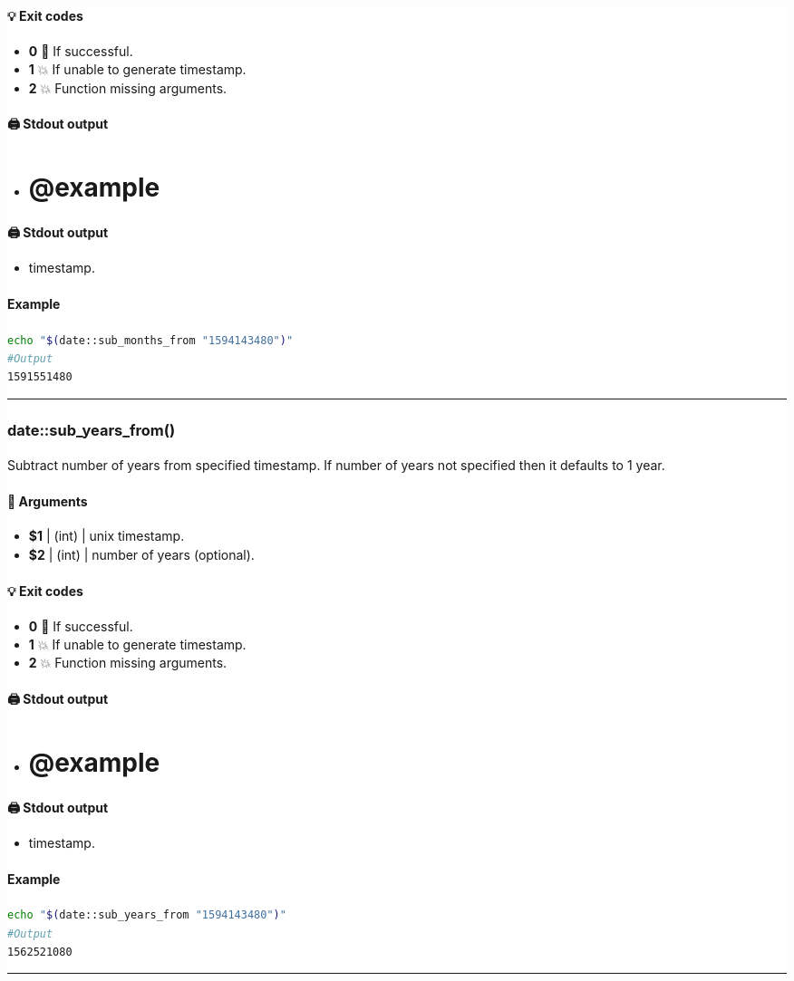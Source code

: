 #### 💡 Exit codes

- **0** 🎯  If successful.
- **1** 💥 If unable to generate timestamp.
- **2** 💥 Function missing arguments.

#### 🖨 Stdout output

- # @example

#### 🖨 Stdout output

- timestamp.

#### Example

```bash
echo "$(date::sub_months_from "1594143480")"
#Output
1591551480
```

---

### date::sub_years_from()

Subtract number of years from specified timestamp.
If number of years not specified then it defaults to 1 year.

#### 🔌 Arguments

- **$1** | (int) | unix timestamp.
- **$2** | (int) | number of years (optional).

#### 💡 Exit codes

- **0** 🎯  If successful.
- **1** 💥 If unable to generate timestamp.
- **2** 💥 Function missing arguments.

#### 🖨 Stdout output

- # @example

#### 🖨 Stdout output

- timestamp.

#### Example

```bash
echo "$(date::sub_years_from "1594143480")"
#Output
1562521080
```

---
